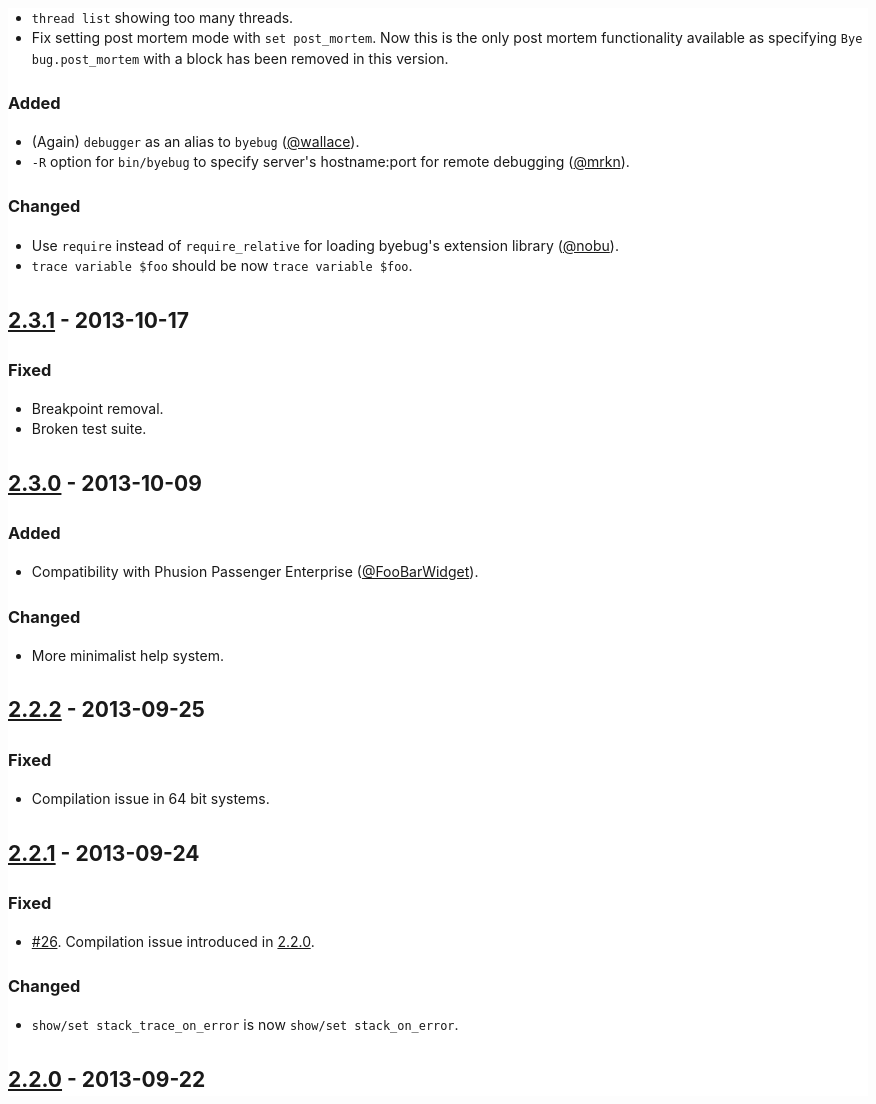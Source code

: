 * `thread list` showing too many threads.
* Fix setting post mortem mode with `set post_mortem`. Now this is the only post mortem functionality available as specifying `Byebug.post_mortem` with a block has been removed in this version.

### Added

* (Again) `debugger` as an alias to `byebug` ([@wallace]).
* `-R` option for `bin/byebug` to specify server's hostname:port for remote debugging ([@mrkn]).

### Changed

* Use `require` instead of `require_relative` for loading byebug's extension library ([@nobu]).
* `trace variable $foo` should be now `trace variable $foo`.

## [2.3.1] - 2013-10-17

### Fixed

* Breakpoint removal.
* Broken test suite.

## [2.3.0] - 2013-10-09

### Added

* Compatibility with Phusion Passenger Enterprise ([@FooBarWidget]).

### Changed

* More minimalist help system.

## [2.2.2] - 2013-09-25

### Fixed

* Compilation issue in 64 bit systems.

## [2.2.1] - 2013-09-24

### Fixed

* [#26](https://github.com/deivid-rodriguez/byebug/issues/26). Compilation issue introduced in [2.2.0].

### Changed

* `show/set stack_trace_on_error` is now `show/set stack_on_error`.

## [2.2.0] - 2013-09-22


[Unreleased]: https://github.com/deivid-rodriguez/byebug/compare/v11.1.3...HEAD
[11.1.3]: https://github.com/deivid-rodriguez/byebug/compare/v11.1.2...v11.1.3
[11.1.2]: https://github.com/deivid-rodriguez/byebug/compare/v11.1.1...v11.1.2
[11.1.1]: https://github.com/deivid-rodriguez/byebug/compare/v11.1.0...v11.1.1
[11.1.0]: https://github.com/deivid-rodriguez/byebug/compare/v11.0.1...v11.1.0
[11.0.1]: https://github.com/deivid-rodriguez/byebug/compare/v11.0.0...v11.0.1
[11.0.0]: https://github.com/deivid-rodriguez/byebug/compare/v10.0.2...v11.0.0
[10.0.2]: https://github.com/deivid-rodriguez/byebug/compare/v10.0.1...v10.0.2
[10.0.1]: https://github.com/deivid-rodriguez/byebug/compare/v10.0.0...v10.0.1
[10.0.0]: https://github.com/deivid-rodriguez/byebug/compare/v9.1.0...v10.0.0
[9.1.0]: https://github.com/deivid-rodriguez/byebug/compare/v9.0.6...v9.1.0
[9.0.6]: https://github.com/deivid-rodriguez/byebug/compare/v9.0.5...v9.0.6
[9.0.5]: https://github.com/deivid-rodriguez/byebug/compare/v9.0.4...v9.0.5
[9.0.4]: https://github.com/deivid-rodriguez/byebug/compare/v9.0.3...v9.0.4
[9.0.3]: https://github.com/deivid-rodriguez/byebug/compare/v9.0.2...v9.0.3
[9.0.2]: https://github.com/deivid-rodriguez/byebug/compare/v9.0.1...v9.0.2
[9.0.1]: https://github.com/deivid-rodriguez/byebug/compare/v9.0.0...v9.0.1
[9.0.0]: https://github.com/deivid-rodriguez/byebug/compare/v8.2.5...v9.0.0
[8.2.5]: https://github.com/deivid-rodriguez/byebug/compare/v8.2.4...v8.2.5
[8.2.4]: https://github.com/deivid-rodriguez/byebug/compare/v8.2.3...v8.2.4
[8.2.3]: https://github.com/deivid-rodriguez/byebug/compare/v8.2.2...v8.2.3
[8.2.2]: https://github.com/deivid-rodriguez/byebug/compare/v8.2.1...v8.2.2
[8.2.1]: https://github.com/deivid-rodriguez/byebug/compare/v8.2.0...v8.2.1
[8.2.0]: https://github.com/deivid-rodriguez/byebug/compare/v8.1.0...v8.2.0
[8.1.0]: https://github.com/deivid-rodriguez/byebug/compare/v8.0.1...v8.1.0
[8.0.1]: https://github.com/deivid-rodriguez/byebug/compare/v8.0.0...v8.0.1
[8.0.0]: https://github.com/deivid-rodriguez/byebug/compare/v7.0.0...v8.0.0
[7.0.0]: https://github.com/deivid-rodriguez/byebug/compare/v6.0.2...v7.0.0
[6.0.2]: https://github.com/deivid-rodriguez/byebug/compare/v6.0.1...v6.0.2
[6.0.1]: https://github.com/deivid-rodriguez/byebug/compare/v6.0.0...v6.0.1
[6.0.0]: https://github.com/deivid-rodriguez/byebug/compare/v5.0.0...v6.0.0
[5.0.0]: https://github.com/deivid-rodriguez/byebug/compare/v4.0.5...v5.0.0
[4.0.5]: https://github.com/deivid-rodriguez/byebug/compare/v4.0.4...v4.0.5
[4.0.4]: https://github.com/deivid-rodriguez/byebug/compare/v4.0.3...v4.0.4
[4.0.3]: https://github.com/deivid-rodriguez/byebug/compare/v4.0.2...v4.0.3
[4.0.2]: https://github.com/deivid-rodriguez/byebug/compare/v4.0.1...v4.0.2
[4.0.1]: https://github.com/deivid-rodriguez/byebug/compare/v4.0.0...v4.0.1
[4.0.0]: https://github.com/deivid-rodriguez/byebug/compare/v3.5.1...v4.0.0
[3.5.1]: https://github.com/deivid-rodriguez/byebug/compare/v3.5.0...v3.5.1
[3.5.0]: https://github.com/deivid-rodriguez/byebug/compare/v3.4.2...v3.5.0
[3.4.2]: https://github.com/deivid-rodriguez/byebug/compare/v3.4.1...v3.4.2
[3.4.1]: https://github.com/deivid-rodriguez/byebug/compare/v3.4.0...v3.4.1
[3.4.0]: https://github.com/deivid-rodriguez/byebug/compare/v3.3.0...v3.4.0
[3.3.0]: https://github.com/deivid-rodriguez/byebug/compare/v3.2.0...v3.3.0
[3.2.0]: https://github.com/deivid-rodriguez/byebug/compare/v3.1.2...v3.2.0
[3.1.2]: https://github.com/deivid-rodriguez/byebug/compare/v3.1.1...v3.1.2
[3.1.1]: https://github.com/deivid-rodriguez/byebug/compare/v3.1.0...v3.1.1
[3.1.0]: https://github.com/deivid-rodriguez/byebug/compare/v3.0.0...v3.1.0
[3.0.0]: https://github.com/deivid-rodriguez/byebug/compare/v2.7.0...v3.0.0
[2.7.0]: https://github.com/deivid-rodriguez/byebug/compare/v2.6.0...v2.7.0
[2.6.0]: https://github.com/deivid-rodriguez/byebug/compare/v2.5.0...v2.6.0
[2.5.0]: https://github.com/deivid-rodriguez/byebug/compare/v2.4.1...v2.5.0
[2.4.1]: https://github.com/deivid-rodriguez/byebug/compare/v2.4.0...v2.4.1
[2.4.0]: https://github.com/deivid-rodriguez/byebug/compare/v2.3.1...v2.4.0
[2.3.1]: https://github.com/deivid-rodriguez/byebug/compare/v2.3.0...v2.3.1
[2.3.0]: https://github.com/deivid-rodriguez/byebug/compare/v2.2.2...v2.3.0
[2.2.2]: https://github.com/deivid-rodriguez/byebug/compare/v2.2.1...v2.2.2
[2.2.1]: https://github.com/deivid-rodriguez/byebug/compare/v2.2.0...v2.2.1
[2.2.0]: https://github.com/deivid-rodriguez/byebug/compare/v2.1.1...v2.2.0
[2.1.1]: https://github.com/deivid-rodriguez/byebug/compare/v2.1.0...v2.1.1
[2.1.0]: https://github.com/deivid-rodriguez/byebug/compare/v2.0.0...v2.1.0
[2.0.0]: https://github.com/deivid-rodriguez/byebug/compare/v1.8.2...v2.0.0
[1.8.2]: https://github.com/deivid-rodriguez/byebug/compare/v1.8.1...v1.8.2
[1.8.1]: https://github.com/deivid-rodriguez/byebug/compare/v1.8.0...v1.8.1
[1.8.0]: https://github.com/deivid-rodriguez/byebug/compare/v1.7.0...v1.8.0
[1.7.0]: https://github.com/deivid-rodriguez/byebug/compare/v1.6.1...v1.7.0
[1.6.1]: https://github.com/deivid-rodriguez/byebug/compare/v1.6.0...v1.6.1
[1.6.0]: https://github.com/deivid-rodriguez/byebug/compare/v1.5.0...v1.6.0
[1.5.0]: https://github.com/deivid-rodriguez/byebug/compare/v1.4.2...v1.5.0
[1.4.2]: https://github.com/deivid-rodriguez/byebug/compare/v1.4.1...v1.4.2
[1.4.1]: https://github.com/deivid-rodriguez/byebug/compare/v1.4.0...v1.4.1
[1.4.0]: https://github.com/deivid-rodriguez/byebug/compare/v1.3.1...v1.4.0
[1.3.1]: https://github.com/deivid-rodriguez/byebug/compare/v1.3.0...v1.3.1
[1.3.0]: https://github.com/deivid-rodriguez/byebug/compare/v1.2.0...v1.3.0
[1.2.0]: https://github.com/deivid-rodriguez/byebug/compare/v1.1.1...v1.2.0
[1.1.1]: https://github.com/deivid-rodriguez/byebug/compare/v1.1.0...v1.1.1
[1.1.0]: https://github.com/deivid-rodriguez/byebug/compare/v1.0.3...v1.1.0
[1.0.3]: https://github.com/deivid-rodriguez/byebug/compare/v1.0.2...v1.0.3
[1.0.2]: https://github.com/deivid-rodriguez/byebug/compare/v1.0.1...v1.0.2
[1.0.1]: https://github.com/deivid-rodriguez/byebug/compare/v1.0.0...v1.0.1
[1.0.0]: https://github.com/deivid-rodriguez/byebug/compare/v0.0.1...v1.0.0
[@akaneko3]: https://github.com/akaneko3
[@andreychernih]: https://github.com/andreychernih
[@ark6]: https://github.com/ark6
[@astashov]: https://github.com/astashov
[@bquorning]: https://github.com/bquorning
[@cben]: https://github.com/cben
[@ender672]: https://github.com/ender672
[@eric-hu]: https://github.com/eric-hu
[@FooBarWidget]: https://github.com/FooBarWidget
[@GarthSnyder]: https://github.com/GarthSnyder
[@HookyQR]: https://github.com/HookyQR
[@iblue]: https://github.com/iblue
[@izaera]: https://github.com/izaera
[@josephks]: https://github.com/josephks
[@k0kubun]: https://github.com/k0kubun
[@ko1]: https://github.com/ko1
[@luislavena]: https://github.com/luislavena
[@mrkn]: https://github.com/mrkn
[@nobu]: https://github.com/nobu
[@Olgagr]: https://github.com/Olgagr
[@sethk]: https://github.com/sethk
[@shuky19]: https://github.com/shuky19
[@tacnoman]: https://github.com/tacnoman
[@terceiro]: https://github.com/terceiro
[@tzmfreedom]: https://github.com/tzmfreedom
[@wallace]: https://github.com/wallace
[@windwiny]: https://github.com/windwiny
[@x-yuri]: https://github.com/x-yuri
[@yui-knk]: https://github.com/yui-knk
[@zmoazeni]: https://github.com/zmoazeni